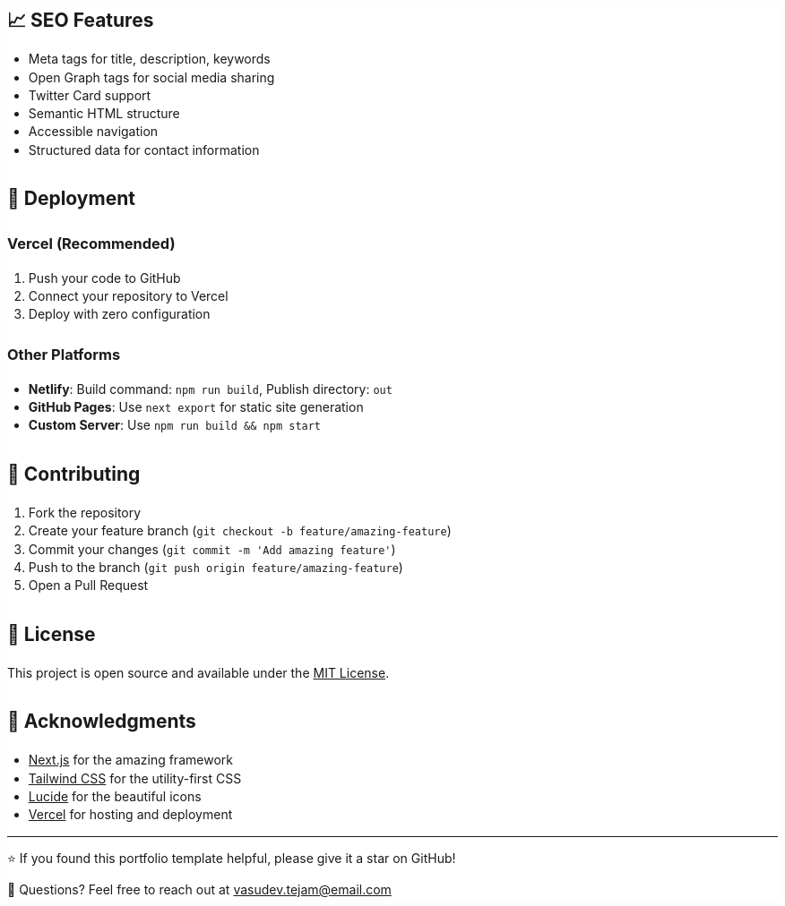 ## 📈 SEO Features

- Meta tags for title, description, keywords
- Open Graph tags for social media sharing
- Twitter Card support
- Semantic HTML structure
- Accessible navigation
- Structured data for contact information

## 🚀 Deployment

### Vercel (Recommended)

1. Push your code to GitHub
2. Connect your repository to Vercel
3. Deploy with zero configuration

### Other Platforms

- **Netlify**: Build command: `npm run build`, Publish directory: `out`
- **GitHub Pages**: Use `next export` for static site generation
- **Custom Server**: Use `npm run build && npm start`

## 🤝 Contributing

1. Fork the repository
2. Create your feature branch (`git checkout -b feature/amazing-feature`)
3. Commit your changes (`git commit -m 'Add amazing feature'`)
4. Push to the branch (`git push origin feature/amazing-feature`)
5. Open a Pull Request

## 📄 License

This project is open source and available under the [MIT License](LICENSE).

## 🙏 Acknowledgments

- [Next.js](https://nextjs.org) for the amazing framework
- [Tailwind CSS](https://tailwindcss.com) for the utility-first CSS
- [Lucide](https://lucide.dev) for the beautiful icons
- [Vercel](https://vercel.com) for hosting and deployment

---

⭐ If you found this portfolio template helpful, please give it a star on GitHub!

📧 Questions? Feel free to reach out at [vasudev.tejam@email.com](mailto:vasudev.tejam@email.com)
